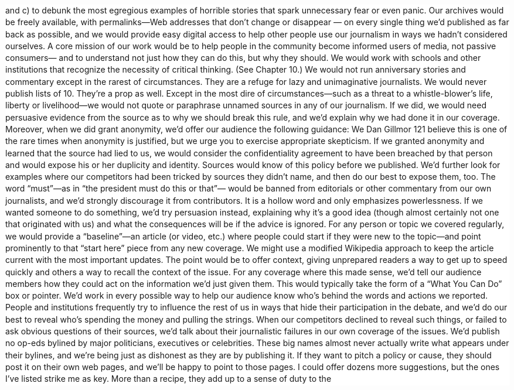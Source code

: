 and c) to debunk the most egregious examples of horrible stories that
spark unnecessary fear or even panic.
Our archives would be freely available, with permalinks—Web
addresses that don’t change or disappear — on every single thing we’d
published as far back as possible, and we would provide easy digital
access to help other people use our journalism in ways we hadn’t
considered ourselves.
A core mission of our work would be to help people in the
community become informed users of media, not passive consumers—
and to understand not just how they can do this, but why they should.
We would work with schools and other institutions that recognize the
necessity of critical thinking. (See Chapter 10.)
We would not run anniversary stories and commentary except in
the rarest of circumstances. They are a refuge for lazy and unimaginative
journalists.
We would never publish lists of 10. They’re a prop as well.
Except in the most dire of circumstances—such as a threat to a
whistle-blower’s life, liberty or livelihood—we would not quote or
paraphrase unnamed sources in any of our journalism. If we did, we would
need persuasive evidence from the source as to why we should break this
rule, and we’d explain why we had done it in our coverage. Moreover, when
we did grant anonymity, we’d offer our audience the following guidance: We 
Dan Gillmor 121
believe this is one of the rare times when anonymity is justified, but we urge
you to exercise appropriate skepticism.
If we granted anonymity and learned that the source had lied to us,
we would consider the confidentiality agreement to have been breached
by that person and would expose his or her duplicity and identity.
Sources would know of this policy before we published. We’d further
look for examples where our competitors had been tricked by sources
they didn’t name, and then do our best to expose them, too.
The word “must”—as in “the president must do this or that”—
would be banned from editorials or other commentary from our own
journalists, and we’d strongly discourage it from contributors. It is a
hollow word and only emphasizes powerlessness. If we wanted someone
to do something, we’d try persuasion instead, explaining why it’s a good
idea (though almost certainly not one that originated with us) and what
the consequences will be if the advice is ignored.
For any person or topic we covered regularly, we would provide a
“baseline”—an article (or video, etc.) where people could start if they
were new to the topic—and point prominently to that “start here” piece
from any new coverage. We might use a modified Wikipedia approach to
keep the article current with the most important updates. The point
would be to offer context, giving unprepared readers a way to get up to
speed quickly and others a way to recall the context of the issue.
For any coverage where this made sense, we’d tell our audience
members how they could act on the information we’d just given them.
This would typically take the form of a “What You Can Do” box or
pointer.
We’d work in every possible way to help our audience know who’s
behind the words and actions we reported. People and institutions
frequently try to influence the rest of us in ways that hide their
participation in the debate, and we’d do our best to reveal who’s
spending the money and pulling the strings. When our competitors
declined to reveal such things, or failed to ask obvious questions of their
sources, we’d talk about their journalistic failures in our own coverage of
the issues.
We’d publish no op-eds bylined by major politicians, executives or
celebrities. These big names almost never actually write what appears
under their bylines, and we’re being just as dishonest as they are by
publishing it. If they want to pitch a policy or cause, they should post it
on their own web pages, and we’ll be happy to point to those pages.
I could offer dozens more suggestions, but the ones I’ve listed
strike me as key. More than a recipe, they add up to a sense of duty to the 